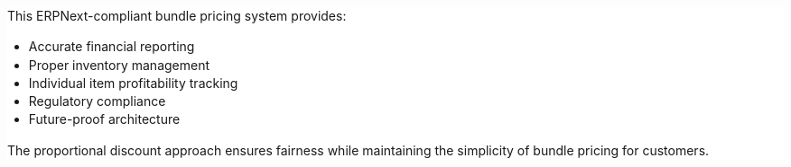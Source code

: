 This ERPNext-compliant bundle pricing system provides:
- Accurate financial reporting
- Proper inventory management  
- Individual item profitability tracking
- Regulatory compliance
- Future-proof architecture

The proportional discount approach ensures fairness while maintaining the simplicity of bundle pricing for customers. 